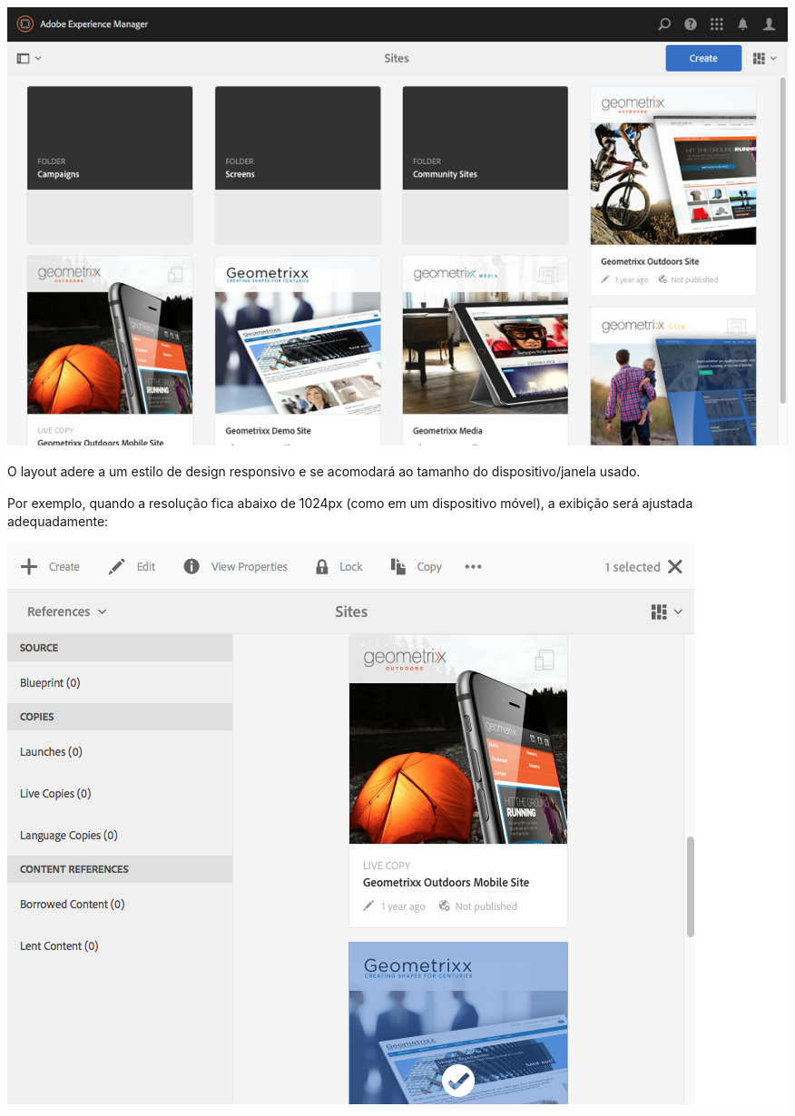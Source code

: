 ![chlimage_1-142](assets/chlimage_1-142.png)

O layout adere a um estilo de design responsivo e se acomodará ao tamanho do dispositivo/janela usado.

Por exemplo, quando a resolução fica abaixo de 1024px (como em um dispositivo móvel), a exibição será ajustada adequadamente:

![chlimage_1-143](assets/chlimage_1-143.png)